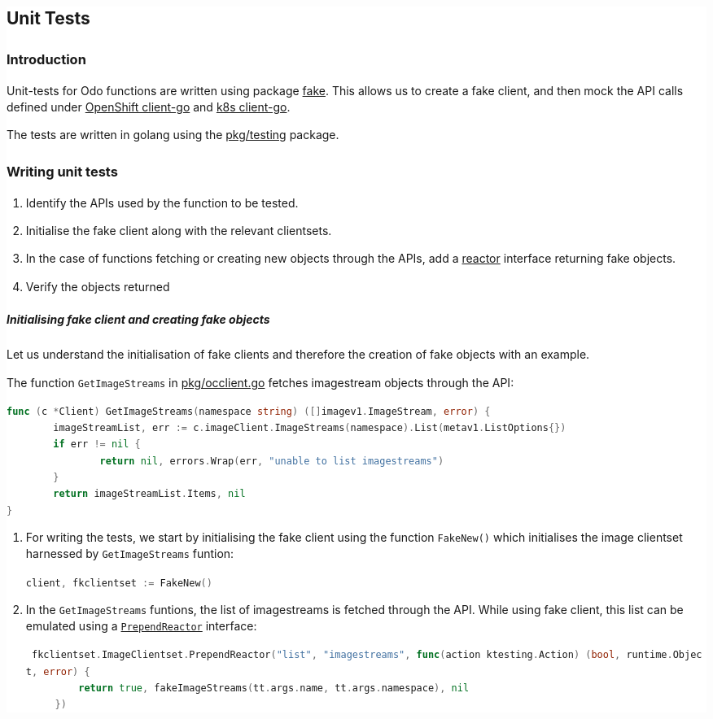 ## Unit Tests

### Introduction

Unit-tests for Odo functions are written using package [fake](https://godoc.org/k8s.io/client-go/kubernetes/fake). This allows us to create a fake client, and then mock the API calls defined under [OpenShift client-go](https://github.com/openshift/client-go) and [k8s client-go](https://godoc.org/k8s.io/client-go).

The tests are written in golang using the [pkg/testing](https://golang.org/pkg/testing/) package.

### Writing unit tests

 1. Identify the APIs used by the function to be tested.

 2. Initialise the fake client along with the relevant clientsets.

 3. In the case of functions fetching or creating new objects through the APIs, add a [reactor](https://godoc.org/k8s.io/client-go/testing#Fake.AddReactor) interface returning fake objects. 

 4. Verify the objects returned

##### Initialising fake client and creating fake objects

Let us understand the initialisation of fake clients and therefore the creation of fake objects with an example.

The function `GetImageStreams` in [pkg/occlient.go](https://github.com/redhat-developer/odo/blob/master/pkg/occlient/occlient.go) fetches imagestream objects through the API:

```go
func (c *Client) GetImageStreams(namespace string) ([]imagev1.ImageStream, error) {
        imageStreamList, err := c.imageClient.ImageStreams(namespace).List(metav1.ListOptions{})
        if err != nil {
                return nil, errors.Wrap(err, "unable to list imagestreams")
        }
        return imageStreamList.Items, nil
}

```

1. For writing the tests, we start by initialising the fake client using the function `FakeNew()` which initialises the image clientset harnessed by 	`GetImageStreams` funtion:

    ```go
    client, fkclientset := FakeNew()
    ```

2. In the `GetImageStreams` funtions, the list of imagestreams is fetched through the API. While using fake client, this list can be emulated using a [`PrependReactor`](https://github.com/kubernetes/client-go/blob/master/testing/fake.go) interface:
 
   ```go
	fkclientset.ImageClientset.PrependReactor("list", "imagestreams", func(action ktesting.Action) (bool, runtime.Object, error) {
        	return true, fakeImageStreams(tt.args.name, tt.args.namespace), nil
        })
   ```
